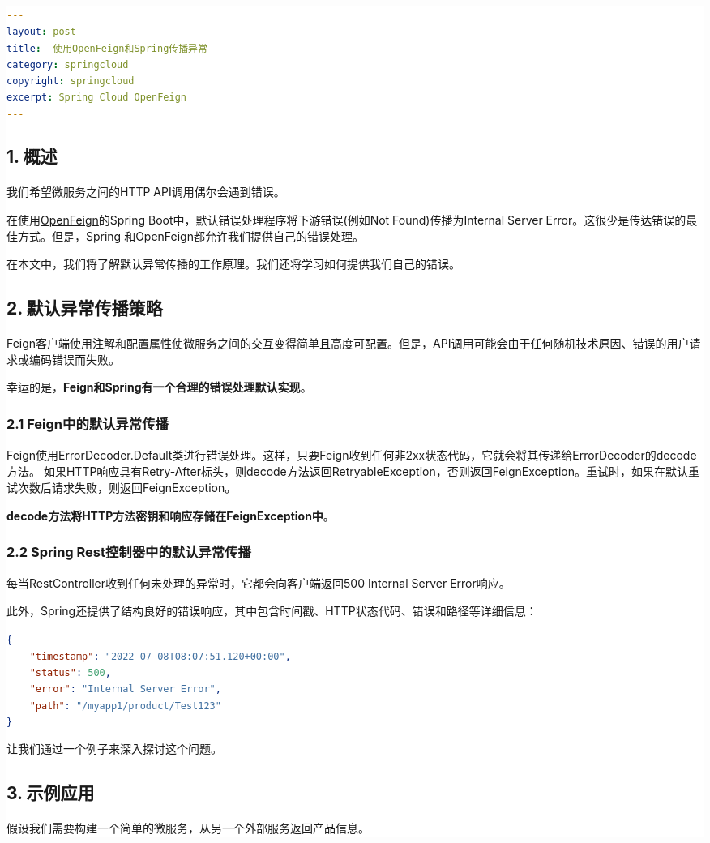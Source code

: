 ```yaml
---
layout: post
title:  使用OpenFeign和Spring传播异常
category: springcloud
copyright: springcloud
excerpt: Spring Cloud OpenFeign
---
```


## 1. 概述

我们希望微服务之间的HTTP API调用偶尔会遇到错误。

在使用[OpenFeign](https://www.baeldung.com/spring-cloud-openfeign)的Spring Boot中，默认错误处理程序将下游错误(例如Not Found)传播为Internal Server Error。这很少是传达错误的最佳方式。但是，Spring 和OpenFeign都允许我们提供自己的错误处理。

在本文中，我们将了解默认异常传播的工作原理。我们还将学习如何提供我们自己的错误。

## 2. 默认异常传播策略

Feign客户端使用注解和配置属性使微服务之间的交互变得简单且高度可配置。但是，API调用可能会由于任何随机技术原因、错误的用户请求或编码错误而失败。

幸运的是，**Feign和Spring有一个合理的错误处理默认实现**。

### 2.1 Feign中的默认异常传播

Feign使用ErrorDecoder.Default类进行错误处理。这样，只要Feign收到任何非2xx状态代码，它就会将其传递给ErrorDecoder的decode方法。 如果HTTP响应具有Retry-After标头，则decode方法返回[RetryableException](https://www.baeldung.com/feign-retry#:~:text=Feign%20provides%20a%20sensible%20default,retry%20up%20to%20provided%20maximum.)，否则返回FeignException。重试时，如果在默认重试次数后请求失败，则返回FeignException。

**decode方法将HTTP方法密钥和响应存储在FeignException中**。

### 2.2 Spring Rest控制器中的默认异常传播

每当RestController收到任何未处理的异常时，它都会向客户端返回500 Internal Server Error响应。

此外，Spring还提供了结构良好的错误响应，其中包含时间戳、HTTP状态代码、错误和路径等详细信息：

```json
{
    "timestamp": "2022-07-08T08:07:51.120+00:00",
    "status": 500,
    "error": "Internal Server Error",
    "path": "/myapp1/product/Test123"
}
```

让我们通过一个例子来深入探讨这个问题。

## 3. 示例应用

假设我们需要构建一个简单的微服务，从另一个外部服务返回产品信息。
